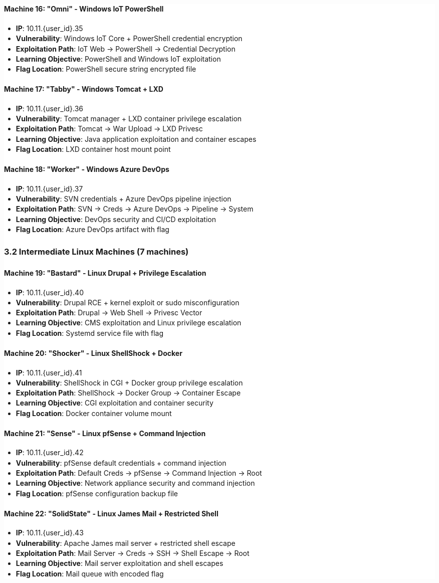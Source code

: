 #### **Machine 16: "Omni" - Windows IoT PowerShell**
- **IP**: 10.11.{user_id}.35
- **Vulnerability**: Windows IoT Core + PowerShell credential encryption
- **Exploitation Path**: IoT Web → PowerShell → Credential Decryption
- **Learning Objective**: PowerShell and Windows IoT exploitation
- **Flag Location**: PowerShell secure string encrypted file

#### **Machine 17: "Tabby" - Windows Tomcat + LXD**
- **IP**: 10.11.{user_id}.36
- **Vulnerability**: Tomcat manager + LXD container privilege escalation
- **Exploitation Path**: Tomcat → War Upload → LXD Privesc
- **Learning Objective**: Java application exploitation and container escapes
- **Flag Location**: LXD container host mount point

#### **Machine 18: "Worker" - Windows Azure DevOps**
- **IP**: 10.11.{user_id}.37
- **Vulnerability**: SVN credentials + Azure DevOps pipeline injection
- **Exploitation Path**: SVN → Creds → Azure DevOps → Pipeline → System
- **Learning Objective**: DevOps security and CI/CD exploitation
- **Flag Location**: Azure DevOps artifact with flag

### **3.2 Intermediate Linux Machines (7 machines)**

#### **Machine 19: "Bastard" - Linux Drupal + Privilege Escalation**
- **IP**: 10.11.{user_id}.40
- **Vulnerability**: Drupal RCE + kernel exploit or sudo misconfiguration
- **Exploitation Path**: Drupal → Web Shell → Privesc Vector
- **Learning Objective**: CMS exploitation and Linux privilege escalation
- **Flag Location**: Systemd service file with flag

#### **Machine 20: "Shocker" - Linux ShellShock + Docker**
- **IP**: 10.11.{user_id}.41
- **Vulnerability**: ShellShock in CGI + Docker group privilege escalation
- **Exploitation Path**: ShellShock → Docker Group → Container Escape
- **Learning Objective**: CGI exploitation and container security
- **Flag Location**: Docker container volume mount

#### **Machine 21: "Sense" - Linux pfSense + Command Injection**
- **IP**: 10.11.{user_id}.42
- **Vulnerability**: pfSense default credentials + command injection
- **Exploitation Path**: Default Creds → pfSense → Command Injection → Root
- **Learning Objective**: Network appliance security and command injection
- **Flag Location**: pfSense configuration backup file

#### **Machine 22: "SolidState" - Linux James Mail + Restricted Shell**
- **IP**: 10.11.{user_id}.43
- **Vulnerability**: Apache James mail server + restricted shell escape
- **Exploitation Path**: Mail Server → Creds → SSH → Shell Escape → Root
- **Learning Objective**: Mail server exploitation and shell escapes
- **Flag Location**: Mail queue with encoded flag
